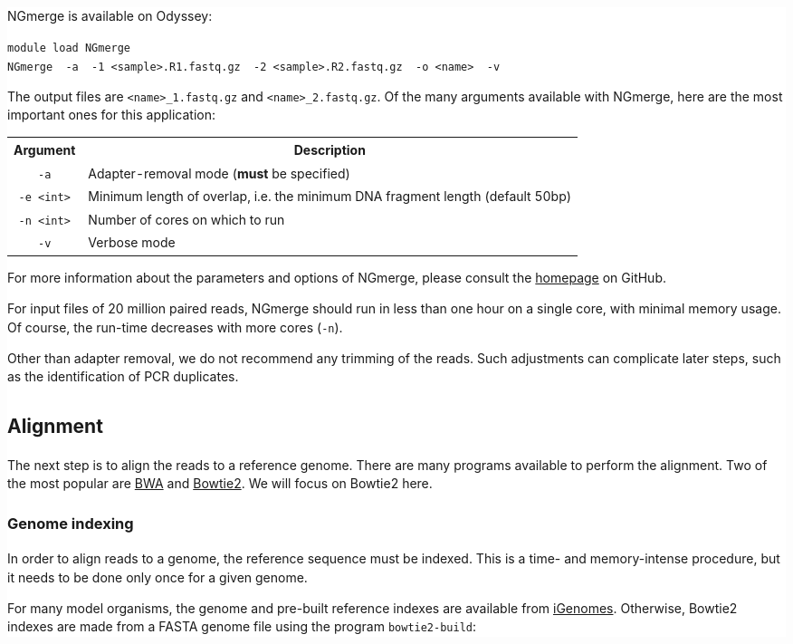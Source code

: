 NGmerge is available on Odyssey:

```
module load NGmerge
NGmerge  -a  -1 <sample>.R1.fastq.gz  -2 <sample>.R2.fastq.gz  -o <name>  -v
```

The output files are `<name>_1.fastq.gz` and `<name>_2.fastq.gz`.  Of the many arguments available with NGmerge, here are the most important ones for this application:

<table class="githubtable">
  <tr>
    <th align="center">Argument</th>
    <th>Description</th>
  </tr>
  <tr>
    <td align="center"><code>-a</code></td>
    <td>Adapter-removal mode (<strong>must</strong> be specified)</td>
  </tr>
  <tr>
    <td nowrap align="center"><code>-e &lt;int&gt;</code></td>
    <td>Minimum length of overlap, i.e. the minimum DNA fragment length (default 50bp)</td>
  </tr>
  <tr>
    <td align="center"><code>-n &lt;int&gt;</code></td>
    <td>Number of cores on which to run</td>
  </tr>
  <tr>
    <td align="center"><code>-v</code></td>
    <td>Verbose mode</td>
  </tr>
</table>

For more information about the parameters and options of NGmerge, please consult the [homepage](https://github.com/harvardinformatics/NGmerge) on GitHub.

For input files of 20 million paired reads, NGmerge should run in less than one hour on a single core, with minimal memory usage.  Of course, the run-time decreases with more cores (`-n`).

Other than adapter removal, we do not recommend any trimming of the reads.  Such adjustments can complicate later steps, such as the identification of PCR duplicates.

<a name="alignments"></a>
## Alignment

The next step is to align the reads to a reference genome.  There are many programs available to perform the alignment.  Two of the most popular are [BWA](http://bio-bwa.sourceforge.net/bwa.shtml) and [Bowtie2](http://bowtie-bio.sourceforge.net/bowtie2/manual.shtml).  We will focus on Bowtie2 here.

### Genome indexing

In order to align reads to a genome, the reference sequence must be indexed.  This is a time- and memory-intense procedure, but it needs to be done only once for a given genome.

For many model organisms, the genome and pre-built reference indexes are available from [iGenomes](https://support.illumina.com/sequencing/sequencing_software/igenome.html).  Otherwise, Bowtie2 indexes are made from a FASTA genome file using the program `bowtie2-build`:
